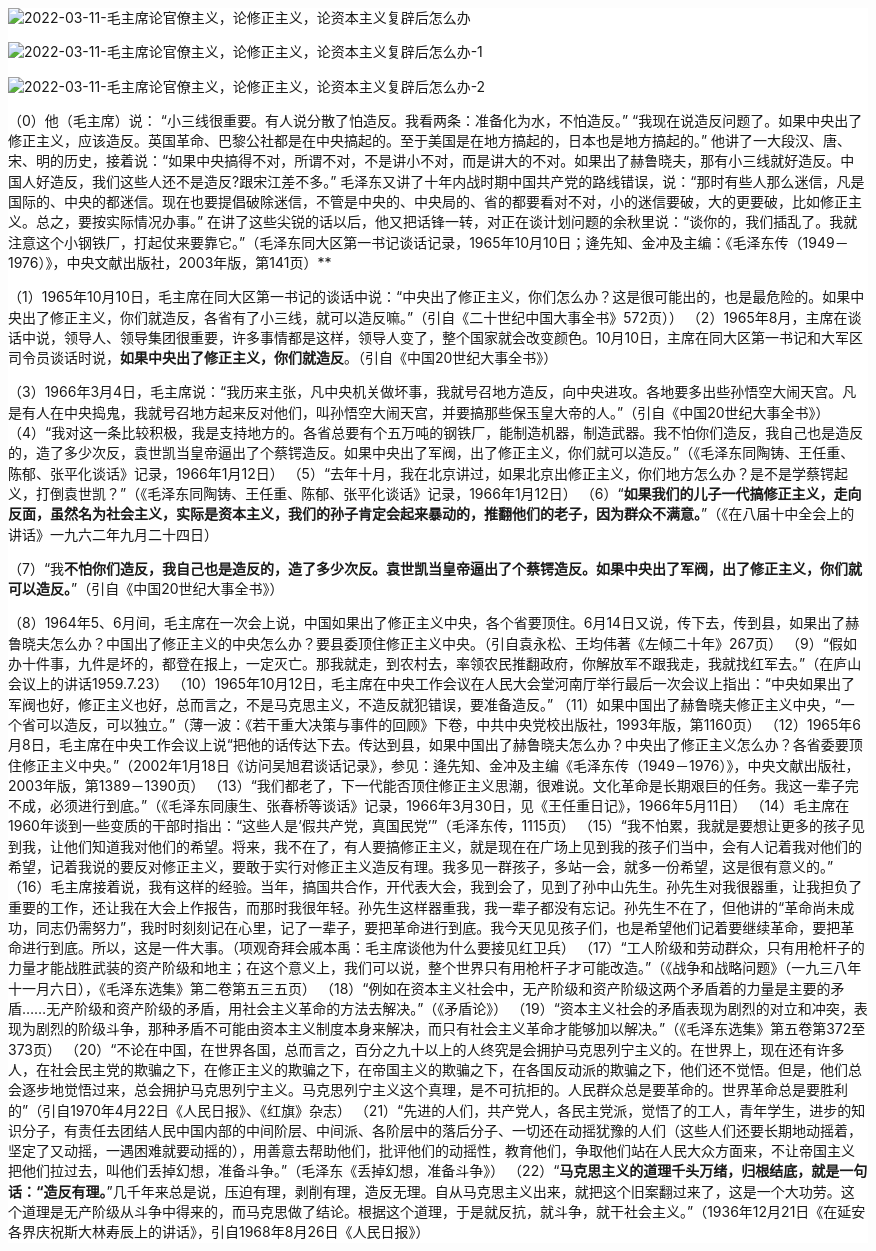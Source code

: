 ![2022-03-11-毛主席论官僚主义，论修正主义，论资本主义复辟后怎么办](assets/2022-03-11-毛主席论官僚主义，论修正主义，论资本主义复辟后怎么办.jpeg)

![2022-03-11-毛主席论官僚主义，论修正主义，论资本主义复辟后怎么办-1](assets/2022-03-11-毛主席论官僚主义，论修正主义，论资本主义复辟后怎么办-1.jpeg)

![2022-03-11-毛主席论官僚主义，论修正主义，论资本主义复辟后怎么办-2](assets/2022-03-11-毛主席论官僚主义，论修正主义，论资本主义复辟后怎么办-2.png)

（0）他（毛主席）说： “小三线很重要。有人说分散了怕造反。我看两条：准备化为水，不怕造反。”
“我现在说造反问题了。如果中央出了修正主义，应该造反。英国革命、巴黎公社都是在中央搞起的。至于美国是在地方搞起的，日本也是地方搞起的。”
他讲了一大段汉、唐、宋、明的历史，接着说：“如果中央搞得不对，所谓不对，不是讲小不对，而是讲大的不对。如果出了赫鲁晓夫，那有小三线就好造反。中国人好造反，我们这些人还不是造反?跟宋江差不多。”
毛泽东又讲了十年内战时期中国共产党的路线错误，说：“那时有些人那么迷信，凡是国际的、中央的都迷信。现在也要提倡破除迷信，不管是中央的、中央局的、省的都要看对不对，小的迷信要破，大的更要破，比如修正主义。总之，要按实际情况办事。”
在讲了这些尖锐的话以后，他又把话锋一转，对正在谈计划问题的余秋里说：“谈你的，我们插乱了。我就注意这个小钢铁厂，打起仗来要靠它。”（毛泽东同大区第一书记谈话记录，1965年10月10日；逄先知、金冲及主编：《毛泽东传（1949－1976）》，中央文献出版社，2003年版，第141页）**

（1）1965年10月10日，毛主席在同大区第一书记的谈话中说：“中央出了修正主义，你们怎么办？这是很可能出的，也是最危险的。如果中央出了修正主义，你们就造反，各省有了小三线，就可以造反嘛。”（引自《二十世纪中国大事全书》572页））
（2）1965年8月，主席在谈话中说，领导人、领导集团很重要，许多事情都是这样，领导人变了，整个国家就会改变颜色。10月10日，主席在同大区第一书记和大军区司令员谈话时说，**如果中央出了修正主义，你们就造反**。（引自《中国20世纪大事全书》）

（3）1966年3月4日，毛主席说：“我历来主张，凡中央机关做坏事，我就号召地方造反，向中央进攻。各地要多出些孙悟空大闹天宫。凡是有人在中央捣鬼，我就号召地方起来反对他们，叫孙悟空大闹天宫，并要搞那些保玉皇大帝的人。”（引自《中国20世纪大事全书》）
（4）“我对这一条比较积极，我是支持地方的。各省总要有个五万吨的钢铁厂，能制造机器，制造武器。我不怕你们造反，我自己也是造反的，造了多少次反，袁世凯当皇帝逼出了个蔡锷造反。如果中央出了军阀，出了修正主义，你们就可以造反。”（《毛泽东同陶铸、王任重、陈郁、张平化谈话》记录，1966年1月12日）
（5）“去年十月，我在北京讲过，如果北京出修正主义，你们地方怎么办？是不是学蔡锷起义，打倒袁世凯？”（《毛泽东同陶铸、王任重、陈郁、张平化谈话》记录，1966年1月12日）
（6）“**如果我们的儿子一代搞修正主义，走向反面，虽然名为社会主义，实际是资本主义，我们的孙子肯定会起来暴动的，推翻他们的老子，因为群众不满意。**”（《在八届十中全会上的讲话》一九六二年九月二十四日）

（7）“我**不怕你们造反，我自己也是造反的，造了多少次反。袁世凯当皇帝逼出了个蔡锷造反。如果中央出了军阀，出了修正主义，你们就可以造反。**”（引自《中国20世纪大事全书》）

（8）1964年5、6月间，毛主席在一次会上说，中国如果出了修正主义中央，各个省要顶住。6月14日又说，传下去，传到县，如果出了赫鲁晓夫怎么办？中国出了修正主义的中央怎么办？要县委顶住修正主义中央。（引自袁永松、王均伟著《左倾二十年》267页）
（9）“假如办十件事，九件是坏的，都登在报上，一定灭亡。那我就走，到农村去，率领农民推翻政府，你解放军不跟我走，我就找红军去。”（在庐山会议上的讲话1959.7.23）
（10）1965年10月12日，毛主席在中央工作会议在人民大会堂河南厅举行最后一次会议上指出：“中央如果出了军阀也好，修正主义也好，总而言之，不是马克思主义，不造反就犯错误，要准备造反。”
（11）如果中国出了赫鲁晓夫修正主义中央，“一个省可以造反，可以独立。”（薄一波：《若干重大决策与事件的回顾》下卷，中共中央党校出版社，1993年版，第1160页）
（12）1965年6月8日，毛主席在中央工作会议上说“把他的话传达下去。传达到县，如果中国出了赫鲁晓夫怎么办？中央出了修正主义怎么办？各省委要顶住修正主义中央。”（2002年1月18日《访问吴旭君谈话记录》，参见：逄先知、金冲及主编《毛泽东传（1949－1976）》，中央文献出版社，2003年版，第1389－1390页）
（13）“我们都老了，下一代能否顶住修正主义思潮，很难说。文化革命是长期艰巨的任务。我这一辈子完不成，必须进行到底。”（《毛泽东同康生、张春桥等谈话》记录，1966年3月30日，见《王任重日记》，1966年5月11日）
（14）毛主席在1960年谈到一些变质的干部时指出：“这些人是‘假共产党，真国民党’”（毛泽东传，1115页）
（15）“我不怕累，我就是要想让更多的孩子见到我，让他们知道我对他们的希望。将来，我不在了，有人要搞修正主义，就是现在在广场上见到我的孩子们当中，会有人记着我对他们的希望，记着我说的要反对修正主义，要敢于实行对修正主义造反有理。我多见一群孩子，多站一会，就多一份希望，这是很有意义的。”
（16）毛主席接着说，我有这样的经验。当年，搞国共合作，开代表大会，我到会了，见到了孙中山先生。孙先生对我很器重，让我担负了重要的工作，还让我在大会上作报告，而那时我很年轻。孙先生这样器重我，我一辈子都没有忘记。孙先生不在了，但他讲的“革命尚未成功，同志仍需努力”，我时时刻刻记在心里，记了一辈子，要把革命进行到底。我今天见见孩子们，也是希望他们记着要继续革命，要把革命进行到底。所以，这是一件大事。（项观奇拜会戚本禹：毛主席谈他为什么要接见红卫兵）
（17）“工人阶级和劳动群众，只有用枪杆子的力量才能战胜武装的资产阶级和地主；在这个意义上，我们可以说，整个世界只有用枪杆子才可能改造。”（《战争和战略问题》（一九三八年十一月六日），《毛泽东选集》第二卷第五三五页）
（18）“例如在资本主义社会中，无产阶级和资产阶级这两个矛盾着的力量是主要的矛盾……无产阶级和资产阶级的矛盾，用社会主义革命的方法去解决。”（《矛盾论》）
（19）“资本主义社会的矛盾表现为剧烈的对立和冲突，表现为剧烈的阶级斗争，那种矛盾不可能由资本主义制度本身来解决，而只有社会主义革命才能够加以解决。”（《毛泽东选集》第五卷第372至373页）
（20）“不论在中国，在世界各国，总而言之，百分之九十以上的人终究是会拥护马克思列宁主义的。在世界上，现在还有许多人，在社会民主党的欺骗之下，在修正主义的欺骗之下，在帝国主义的欺骗之下，在各国反动派的欺骗之下，他们还不觉悟。但是，他们总会逐步地觉悟过来，总会拥护马克思列宁主义。马克思列宁主义这个真理，是不可抗拒的。人民群众总是要革命的。世界革命总是要胜利的”（引自1970年4月22日《人民日报》、《红旗》杂志）
（21）“先进的人们，共产党人，各民主党派，觉悟了的工人，青年学生，进步的知识分子，有责任去团结人民中国内部的中间阶层、中间派、各阶层中的落后分子、一切还在动摇犹豫的人们（这些人们还要长期地动摇着，坚定了又动摇，一遇困难就要动摇的），用善意去帮助他们，批评他们的动摇性，教育他们，争取他们站在人民大众方面来，不让帝国主义把他们拉过去，叫他们丢掉幻想，准备斗争。”（毛泽东《丢掉幻想，准备斗争》）
（22）“**马克思主义的道理千头万绪，归根结底，就是一句话：“造反有理。**”几千年来总是说，压迫有理，剥削有理，造反无理。自从马克思主义出来，就把这个旧案翻过来了，这是一个大功劳。这个道理是无产阶级从斗争中得来的，而马克思做了结论。根据这个道理，于是就反抗，就斗争，就干社会主义。”（1936年12月21日《在延安各界庆祝斯大林寿辰上的讲话》，引自1968年8月26日《人民日报》）
